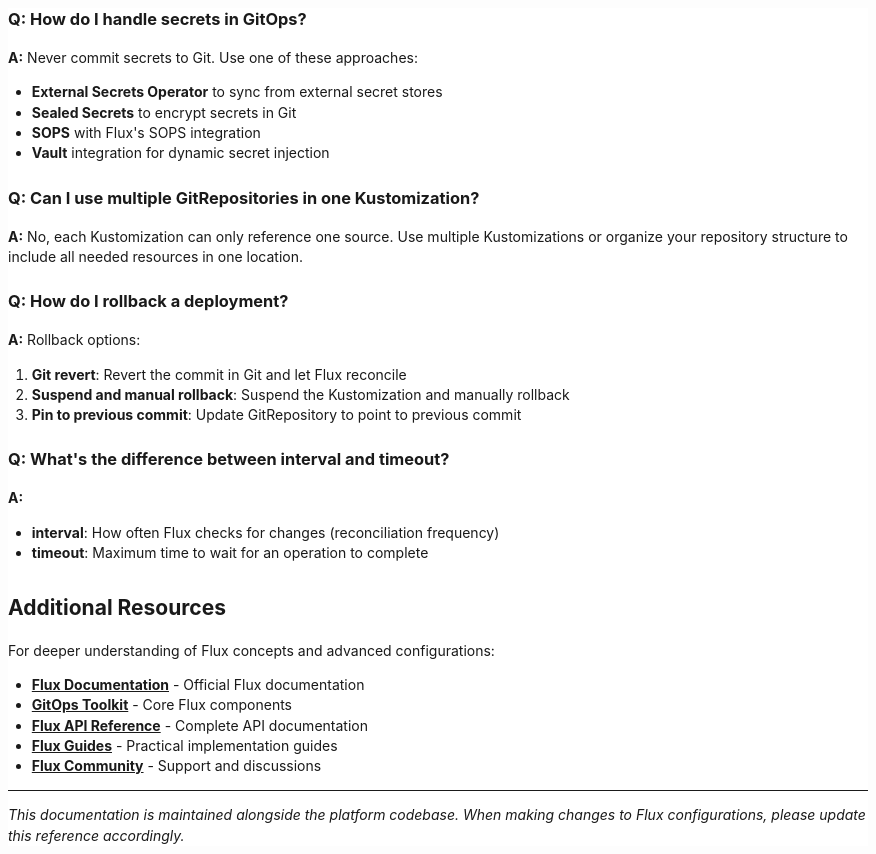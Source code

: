 ### Q: How do I handle secrets in GitOps?

**A:** Never commit secrets to Git. Use one of these approaches:
- **External Secrets Operator** to sync from external secret stores
- **Sealed Secrets** to encrypt secrets in Git
- **SOPS** with Flux's SOPS integration
- **Vault** integration for dynamic secret injection

### Q: Can I use multiple GitRepositories in one Kustomization?

**A:** No, each Kustomization can only reference one source. Use multiple Kustomizations or organize your repository structure to include all needed resources in one location.

### Q: How do I rollback a deployment?

**A:** Rollback options:
1. **Git revert**: Revert the commit in Git and let Flux reconcile
2. **Suspend and manual rollback**: Suspend the Kustomization and manually rollback
3. **Pin to previous commit**: Update GitRepository to point to previous commit

### Q: What's the difference between interval and timeout?

**A:** 
- **interval**: How often Flux checks for changes (reconciliation frequency)
- **timeout**: Maximum time to wait for an operation to complete

## Additional Resources

For deeper understanding of Flux concepts and advanced configurations:

- **[Flux Documentation](https://fluxcd.io/docs/)** - Official Flux documentation
- **[GitOps Toolkit](https://fluxcd.io/docs/components/)** - Core Flux components
- **[Flux API Reference](https://fluxcd.io/docs/components/source/api/)** - Complete API documentation
- **[Flux Guides](https://fluxcd.io/docs/guides/)** - Practical implementation guides
- **[Flux Community](https://fluxcd.io/community/)** - Support and discussions

---

*This documentation is maintained alongside the platform codebase. When making changes to Flux configurations, please update this reference accordingly.*